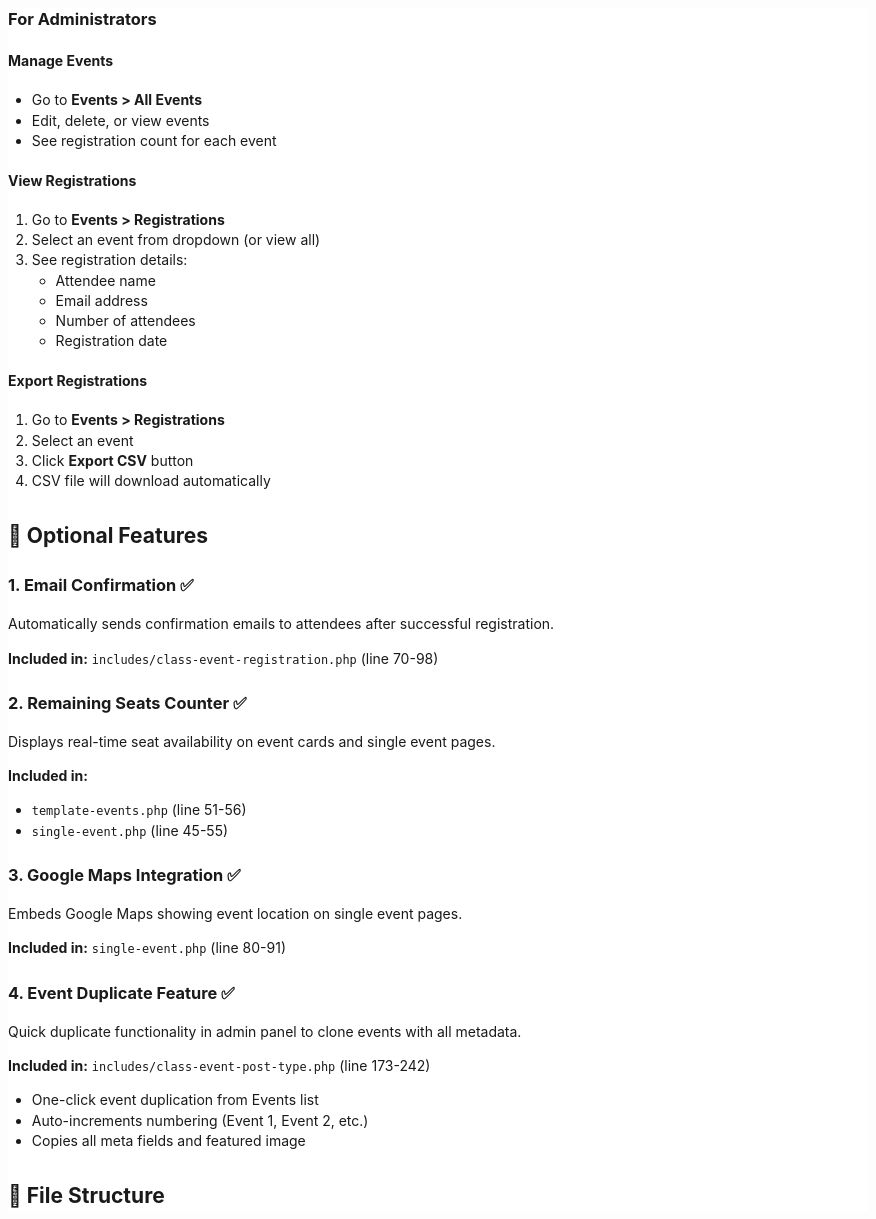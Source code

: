 ### For Administrators

#### Manage Events
- Go to **Events > All Events**
- Edit, delete, or view events
- See registration count for each event

#### View Registrations
1. Go to **Events > Registrations**
2. Select an event from dropdown (or view all)
3. See registration details:
   - Attendee name
   - Email address
   - Number of attendees
   - Registration date

#### Export Registrations
1. Go to **Events > Registrations**
2. Select an event
3. Click **Export CSV** button
4. CSV file will download automatically

## 🎯 Optional Features

### 1. Email Confirmation ✅
Automatically sends confirmation emails to attendees after successful registration.

**Included in:** `includes/class-event-registration.php` (line 70-98)

### 2. Remaining Seats Counter ✅
Displays real-time seat availability on event cards and single event pages.

**Included in:**
- `template-events.php` (line 51-56)
- `single-event.php` (line 45-55)

### 3. Google Maps Integration ✅
Embeds Google Maps showing event location on single event pages.

**Included in:** `single-event.php` (line 80-91)

### 4. Event Duplicate Feature ✅
Quick duplicate functionality in admin panel to clone events with all metadata.

**Included in:** `includes/class-event-post-type.php` (line 173-242)
- One-click event duplication from Events list
- Auto-increments numbering (Event 1, Event 2, etc.)
- Copies all meta fields and featured image

## 📁 File Structure
